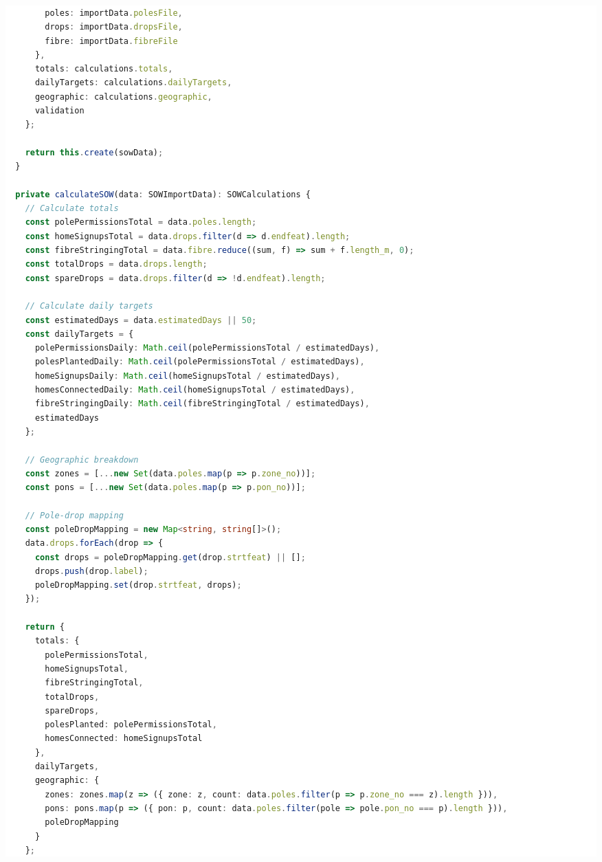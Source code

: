 ```typescript
        poles: importData.polesFile,
        drops: importData.dropsFile,
        fibre: importData.fibreFile
      },
      totals: calculations.totals,
      dailyTargets: calculations.dailyTargets,
      geographic: calculations.geographic,
      validation
    };
    
    return this.create(sowData);
  }
  
  private calculateSOW(data: SOWImportData): SOWCalculations {
    // Calculate totals
    const polePermissionsTotal = data.poles.length;
    const homeSignupsTotal = data.drops.filter(d => d.endfeat).length;
    const fibreStringingTotal = data.fibre.reduce((sum, f) => sum + f.length_m, 0);
    const totalDrops = data.drops.length;
    const spareDrops = data.drops.filter(d => !d.endfeat).length;
    
    // Calculate daily targets
    const estimatedDays = data.estimatedDays || 50;
    const dailyTargets = {
      polePermissionsDaily: Math.ceil(polePermissionsTotal / estimatedDays),
      polesPlantedDaily: Math.ceil(polePermissionsTotal / estimatedDays),
      homeSignupsDaily: Math.ceil(homeSignupsTotal / estimatedDays),
      homesConnectedDaily: Math.ceil(homeSignupsTotal / estimatedDays),
      fibreStringingDaily: Math.ceil(fibreStringingTotal / estimatedDays),
      estimatedDays
    };
    
    // Geographic breakdown
    const zones = [...new Set(data.poles.map(p => p.zone_no))];
    const pons = [...new Set(data.poles.map(p => p.pon_no))];
    
    // Pole-drop mapping
    const poleDropMapping = new Map<string, string[]>();
    data.drops.forEach(drop => {
      const drops = poleDropMapping.get(drop.strtfeat) || [];
      drops.push(drop.label);
      poleDropMapping.set(drop.strtfeat, drops);
    });
    
    return {
      totals: {
        polePermissionsTotal,
        homeSignupsTotal,
        fibreStringingTotal,
        totalDrops,
        spareDrops,
        polesPlanted: polePermissionsTotal,
        homesConnected: homeSignupsTotal
      },
      dailyTargets,
      geographic: {
        zones: zones.map(z => ({ zone: z, count: data.poles.filter(p => p.zone_no === z).length })),
        pons: pons.map(p => ({ pon: p, count: data.poles.filter(pole => pole.pon_no === p).length })),
        poleDropMapping
      }
    };
```